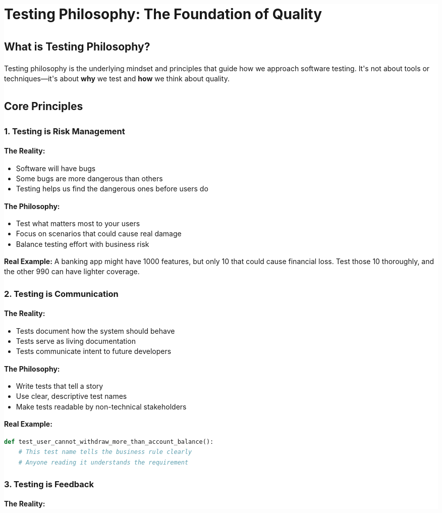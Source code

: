 # Testing Philosophy: The Foundation of Quality

## What is Testing Philosophy?

Testing philosophy is the underlying mindset and principles that guide how we approach software testing. It's not about tools or techniques—it's about **why** we test and **how** we think about quality.

## Core Principles

### 1. Testing is Risk Management

**The Reality:**

- Software will have bugs
- Some bugs are more dangerous than others
- Testing helps us find the dangerous ones before users do

**The Philosophy:**

- Test what matters most to your users
- Focus on scenarios that could cause real damage
- Balance testing effort with business risk

**Real Example:**
A banking app might have 1000 features, but only 10 that could cause financial loss. Test those 10 thoroughly, and the other 990 can have lighter coverage.

### 2. Testing is Communication

**The Reality:**

- Tests document how the system should behave
- Tests serve as living documentation
- Tests communicate intent to future developers

**The Philosophy:**

- Write tests that tell a story
- Use clear, descriptive test names
- Make tests readable by non-technical stakeholders

**Real Example:**

```python
def test_user_cannot_withdraw_more_than_account_balance():
    # This test name tells the business rule clearly
    # Anyone reading it understands the requirement
```

### 3. Testing is Feedback

**The Reality:**
